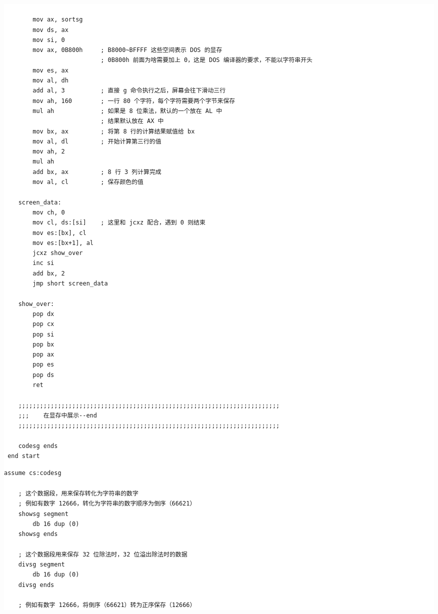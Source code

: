 ```assembly
        
        mov ax, sortsg
        mov ds, ax
        mov si, 0
        mov ax, 0B800h     ; B8000~BFFFF 这些空间表示 DOS 的显存
                           ; 0B800h 前面为啥需要加上 0，这是 DOS 编译器的要求，不能以字符串开头
        mov es, ax
        mov al, dh
        add al, 3          ; 直接 g 命令执行之后，屏幕会往下滑动三行
        mov ah, 160        ; 一行 80 个字符，每个字符需要两个字节来保存
        mul ah             ; 如果是 8 位乘法，默认的一个放在 AL 中
                           ; 结果默认放在 AX 中
        mov bx, ax         ; 将第 8 行的计算结果赋值给 bx
        mov al, dl         ; 开始计算第三行的值
        mov ah, 2
        mul ah
        add bx, ax         ; 8 行 3 列计算完成
        mov al, cl         ; 保存颜色的值
        
    screen_data: 
        mov ch, 0
        mov cl, ds:[si]    ; 这里和 jcxz 配合，遇到 0 则结束
        mov es:[bx], cl
        mov es:[bx+1], al
        jcxz show_over
        inc si
        add bx, 2
        jmp short screen_data

    show_over:
        pop dx
        pop cx
        pop si
        pop bx
        pop ax
        pop es
        pop ds
        ret

    ;;;;;;;;;;;;;;;;;;;;;;;;;;;;;;;;;;;;;;;;;;;;;;;;;;;;;;;;;;;;;;;;;;;;;;;;;
    ;;;    在显存中展示--end
    ;;;;;;;;;;;;;;;;;;;;;;;;;;;;;;;;;;;;;;;;;;;;;;;;;;;;;;;;;;;;;;;;;;;;;;;;;

    codesg ends   
 end start
```



```assembly
assume cs:codesg
    
    ; 这个数据段，用来保存转化为字符串的数字
    ; 例如有数字 12666，转化为字符串的数字顺序为倒序（66621）
    showsg segment
        db 16 dup (0)
    showsg ends

    ; 这个数据段用来保存 32 位除法时，32 位溢出除法时的数据
    divsg segment
        db 16 dup (0)
    divsg ends

    ; 例如有数字 12666，将倒序（66621）转为正序保存（12666）
```